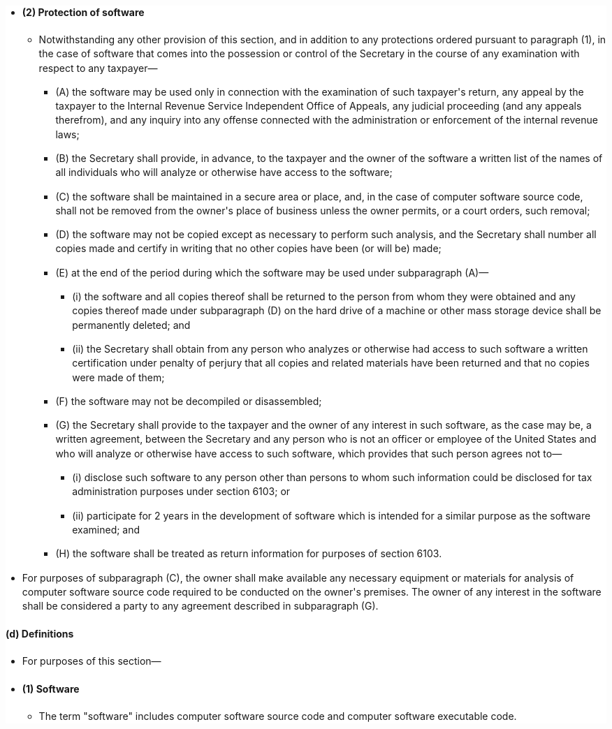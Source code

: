 * #### (2) Protection of software
  * Notwithstanding any other provision of this section, and in addition to any protections ordered pursuant to paragraph (1), in the case of software that comes into the possession or control of the Secretary in the course of any examination with respect to any taxpayer—

    * (A) the software may be used only in connection with the examination of such taxpayer's return, any appeal by the taxpayer to the Internal Revenue Service Independent Office of Appeals, any judicial proceeding (and any appeals therefrom), and any inquiry into any offense connected with the administration or enforcement of the internal revenue laws;

    * (B) the Secretary shall provide, in advance, to the taxpayer and the owner of the software a written list of the names of all individuals who will analyze or otherwise have access to the software;

    * (C) the software shall be maintained in a secure area or place, and, in the case of computer software source code, shall not be removed from the owner's place of business unless the owner permits, or a court orders, such removal;

    * (D) the software may not be copied except as necessary to perform such analysis, and the Secretary shall number all copies made and certify in writing that no other copies have been (or will be) made;

    * (E) at the end of the period during which the software may be used under subparagraph (A)—

      * (i) the software and all copies thereof shall be returned to the person from whom they were obtained and any copies thereof made under subparagraph (D) on the hard drive of a machine or other mass storage device shall be permanently deleted; and

      * (ii) the Secretary shall obtain from any person who analyzes or otherwise had access to such software a written certification under penalty of perjury that all copies and related materials have been returned and that no copies were made of them;


    * (F) the software may not be decompiled or disassembled;

    * (G) the Secretary shall provide to the taxpayer and the owner of any interest in such software, as the case may be, a written agreement, between the Secretary and any person who is not an officer or employee of the United States and who will analyze or otherwise have access to such software, which provides that such person agrees not to—

      * (i) disclose such software to any person other than persons to whom such information could be disclosed for tax administration purposes under section 6103; or

      * (ii) participate for 2 years in the development of software which is intended for a similar purpose as the software examined; and


    * (H) the software shall be treated as return information for purposes of section 6103.


* For purposes of subparagraph (C), the owner shall make available any necessary equipment or materials for analysis of computer software source code required to be conducted on the owner's premises. The owner of any interest in the software shall be considered a party to any agreement described in subparagraph (G).

#### (d) Definitions
* For purposes of this section—

* #### (1) Software
  * The term "software" includes computer software source code and computer software executable code.
